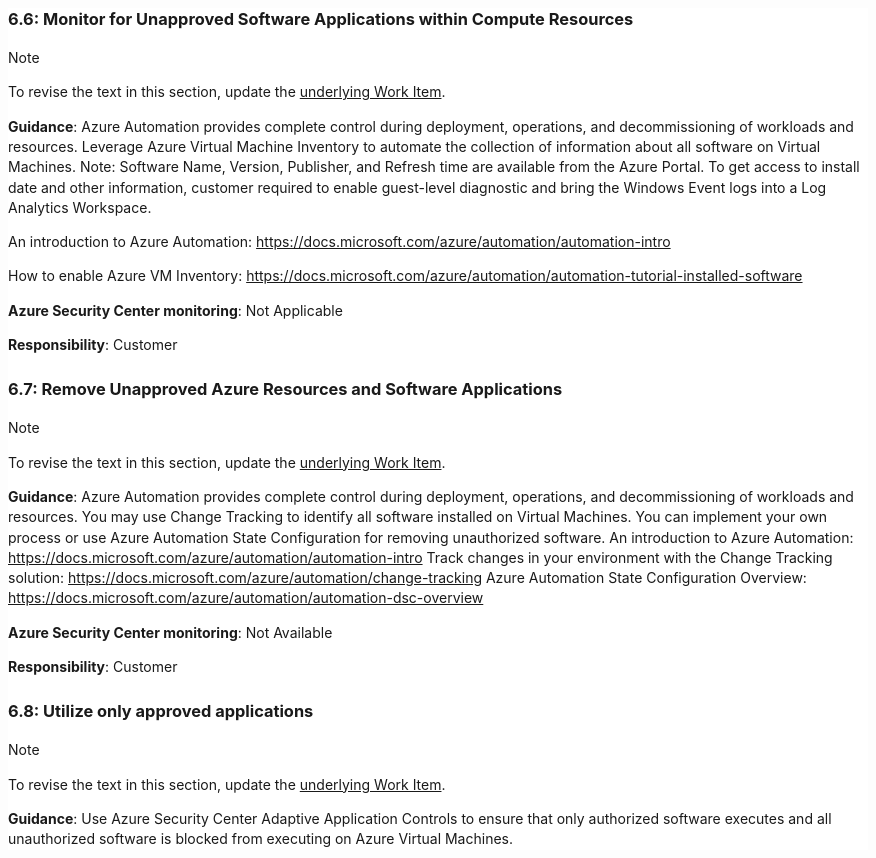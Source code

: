 ### 6.6: Monitor for Unapproved Software Applications within Compute Resources

>[!NOTE]
> To revise the text in this section, update the [underlying Work Item](https://dev.azure.com/AzureSecurityControlsBenchmark/AzureSecurityControlsBenchmarkContent/_queries/edit/1870).

**Guidance**: Azure Automation provides complete control during deployment, operations, and decommissioning of workloads and resources.  Leverage Azure Virtual Machine Inventory to automate the collection of information about all software on Virtual Machines. Note: Software Name, Version, Publisher, and Refresh time are available from the Azure Portal. To get access to install date and other information, customer required to enable guest-level diagnostic and bring the Windows Event logs into a Log Analytics Workspace.

An introduction to Azure Automation:  https://docs.microsoft.com/azure/automation/automation-intro

How to enable Azure VM Inventory:  https://docs.microsoft.com/azure/automation/automation-tutorial-installed-software


**Azure Security Center monitoring**: Not Applicable

**Responsibility**: Customer

### 6.7: Remove Unapproved Azure Resources and Software Applications

>[!NOTE]
> To revise the text in this section, update the [underlying Work Item](https://dev.azure.com/AzureSecurityControlsBenchmark/AzureSecurityControlsBenchmarkContent/_queries/edit/1871).

**Guidance**: Azure Automation
provides complete control during deployment, operations, and decommissioning of
workloads and resources.  You may use
Change Tracking to identify all software installed on Virtual Machines. You can
implement your own process or use Azure Automation State Configuration for
removing unauthorized software. An introduction to
Azure Automation:  https://docs.microsoft.com/azure/automation/automation-intro Track changes in
your environment with the Change Tracking solution:  https://docs.microsoft.com/azure/automation/change-tracking Azure Automation
State Configuration Overview:  https://docs.microsoft.com/azure/automation/automation-dsc-overview


**Azure Security Center monitoring**: Not Available

**Responsibility**: Customer

### 6.8: Utilize only approved applications

>[!NOTE]
> To revise the text in this section, update the [underlying Work Item](https://dev.azure.com/AzureSecurityControlsBenchmark/AzureSecurityControlsBenchmarkContent/_queries/edit/1872).

**Guidance**: Use Azure Security Center Adaptive Application Controls to ensure that only authorized software executes and all unauthorized software is blocked from executing on Azure Virtual Machines.
